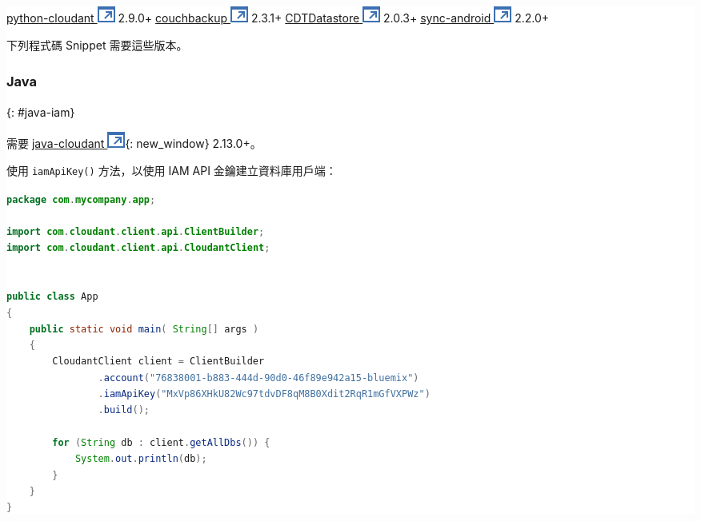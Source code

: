 <tr>
<td headers="library"><a href="https://github.com/cloudant/python-cloudant" target="_blank">python-cloudant <img src="../images/launch-glyph.svg" alt="外部鏈結圖示" title="外部鏈結圖示"></a></td>
<td headers="recommended"> 2.9.0+ </td>
</tr>

<tr>
<td headers="library"><a href="https://github.com/cloudant/couchbackup/" target="_blank">couchbackup <img src="../images/launch-glyph.svg" alt="外部鏈結圖示" title="外部鏈結圖示"></a></td>
<td headers="recommended"> 2.3.1+ </td>
</tr>

<tr>
<td headers="library"><a href="https://github.com/cloudant/cdtdatastore/" target="_blank">CDTDatastore <img src="../images/launch-glyph.svg" alt="外部鏈結圖示" title="外部鏈結圖示"></a></td>
<td headers="recommended"> 2.0.3+ </td>
</tr>

<tr>
<td headers="library"><a href="https://github.com/cloudant/sync-android/" target="_blank">sync-android <img src="../images/launch-glyph.svg" alt="外部鏈結圖示" title="外部鏈結圖示"></a></td>
<td headers="recommended"> 2.2.0+ </td>
</tr>
</table>

下列程式碼 Snippet 需要這些版本。

### Java
{: #java-iam}

需要 [java-cloudant ![外部鏈結圖示](../images/launch-glyph.svg "外部鏈結圖示")](https://github.com/cloudant/java-cloudant){: new_window} 2.13.0+。

使用 `iamApiKey()` 方法，以使用 IAM API 金鑰建立資料庫用戶端：

```java
package com.mycompany.app;

import com.cloudant.client.api.ClientBuilder;
import com.cloudant.client.api.CloudantClient;


public class App
{
    public static void main( String[] args )
    {
        CloudantClient client = ClientBuilder
                .account("76838001-b883-444d-90d0-46f89e942a15-bluemix")
                .iamApiKey("MxVp86XHkU82Wc97tdvDF8qM8B0Xdit2RqR1mGfVXPWz")
                .build();

        for (String db : client.getAllDbs()) {
            System.out.println(db);
        }
    }
}
```
